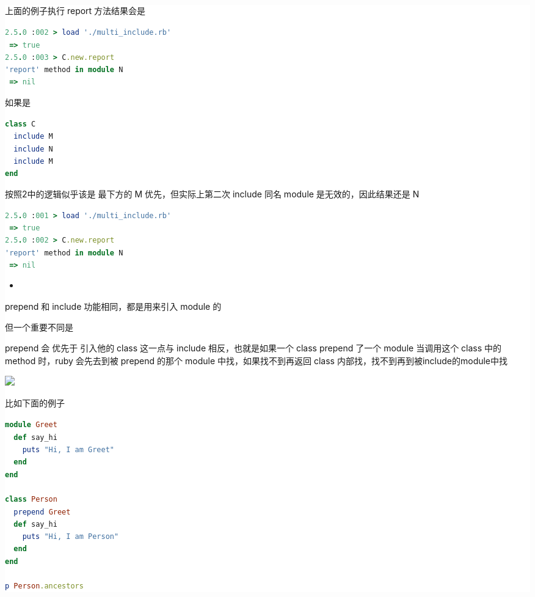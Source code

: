 
上面的例子执行 report 方法结果会是

```ruby
2.5.0 :002 > load './multi_include.rb'
 => true
2.5.0 :003 > C.new.report
'report' method in module N
 => nil
```

如果是

```ruby
class C
  include M
  include N
  include M
end
```
按照2中的逻辑似乎该是 最下方的 M 优先，但实际上第二次 include 同名 module 是无效的，因此结果还是 N

```ruby
2.5.0 :001 > load './multi_include.rb'
 => true
2.5.0 :002 > C.new.report
'report' method in module N
 => nil
```

-

prepend 和 include 功能相同，都是用来引入 module  的

但一个重要不同是

prepend 会 优先于 引入他的 class 这一点与 include 相反，也就是如果一个 class prepend 了一个 module 当调用这个 class 中的 method 时，ruby 会先去到被 prepend 的那个 module 中找，如果找不到再返回 class 内部找，找不到再到被include的module中找


![](https://ws3.sinaimg.cn/large/006tNc79ly1fnstejdiztj30t60ny0yw.jpg)

比如下面的例子

```ruby
module Greet
  def say_hi
    puts "Hi, I am Greet"
  end
end

class Person
  prepend Greet
  def say_hi
    puts "Hi, I am Person"
  end
end

p Person.ancestors
```
